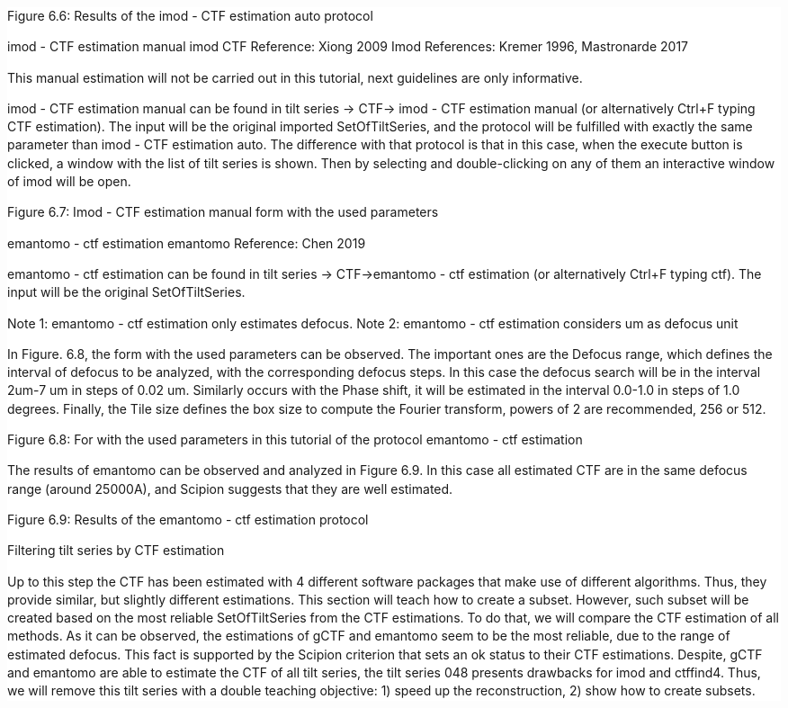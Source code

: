 

Figure 6.6: Results of the imod - CTF estimation auto protocol



imod - CTF estimation manual
imod CTF Reference: Xiong 2009
Imod References: Kremer 1996, Mastronarde 2017

This manual estimation will not be carried out in this tutorial, next guidelines are only informative.

imod - CTF estimation manual can be found in  tilt series -> CTF-> imod - CTF estimation manual (or alternatively Ctrl+F typing CTF estimation). The input will be the original imported SetOfTiltSeries, and the protocol will be fulfilled with exactly the same parameter than imod - CTF estimation auto. The difference with that protocol is that in this case, when the execute button is clicked, a window with the list of tilt series is shown. Then by selecting and double-clicking on any of them an interactive window of imod will be open. 


Figure 6.7: Imod - CTF estimation manual form with the used parameters


emantomo - ctf estimation
emantomo Reference: Chen 2019

emantomo - ctf estimation can be found in  tilt series -> CTF->emantomo - ctf estimation (or alternatively Ctrl+F typing ctf). The input will be the original SetOfTiltSeries.

Note 1: emantomo - ctf estimation only estimates defocus.
Note 2: emantomo - ctf estimation considers um as defocus unit

In Figure. 6.8, the form with the used parameters can be observed. The important ones are the Defocus range, which defines the interval of defocus to be analyzed, with the corresponding defocus steps. In this case the defocus search  will be in the interval 2um-7 um in steps of 0.02 um. Similarly occurs with the Phase shift, it will be estimated in the interval 0.0-1.0 in steps of 1.0 degrees. Finally, the Tile size defines the box size to compute the Fourier transform, powers of 2 are recommended, 256 or 512.


Figure 6.8: For with the used parameters in this tutorial of the protocol emantomo - ctf estimation

The results of emantomo can be observed and analyzed in Figure 6.9. In this case all estimated CTF are in the same defocus range (around 25000A), and Scipion suggests that they are well estimated.


Figure 6.9: Results of the emantomo - ctf estimation protocol



Filtering tilt series by CTF estimation

Up to this step the CTF has been estimated with 4 different software packages that make use of different algorithms. Thus, they provide similar, but slightly different estimations. This section will teach how to create a subset. However, such subset will be created based on the most reliable SetOfTiltSeries from the CTF estimations. To do that, we will compare the CTF estimation of all methods. As it can be observed, the estimations of gCTF and emantomo seem to be the most reliable, due to the range of estimated defocus. This fact is supported by the Scipion criterion that sets an ok status to their CTF estimations. Despite, gCTF and emantomo are able to estimate the CTF of all tilt series, the tilt series 048 presents drawbacks for imod and ctffind4. Thus, we will remove this tilt series with a double teaching objective: 1) speed up the reconstruction, 2) show how to create subsets.
